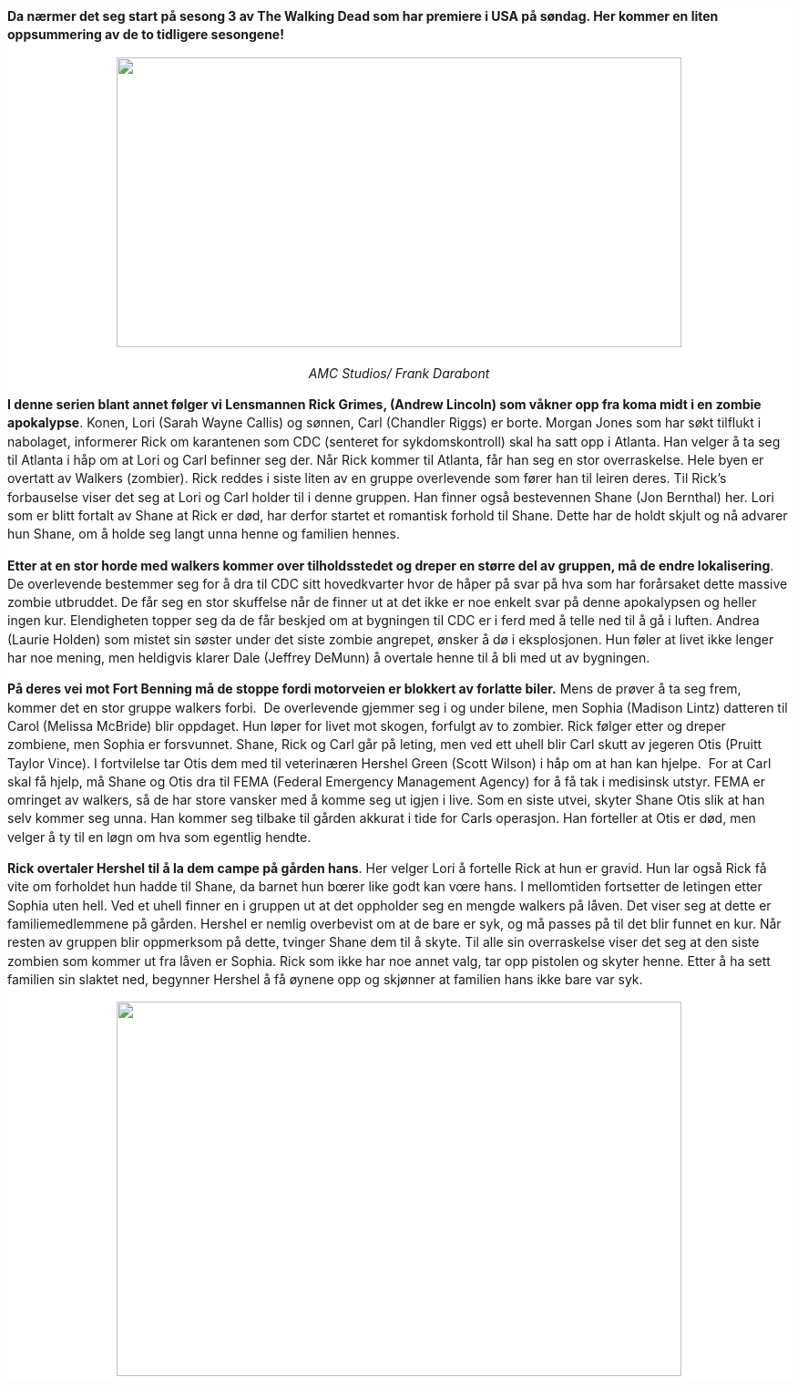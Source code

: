 **Da nærmer det seg start på sesong 3 av The Walking Dead som har premiere i USA på søndag. Her kommer en liten oppsummering av de to tidligere sesongene!**

<p style="text-align: center">
  <a href="//filmbloggen.net/2012/10/13/klar-for-nok-en-zombie-host/the-walking-dead-02-2/" rel="attachment wp-att-7481"><img class="aligncenter size-large wp-image-7481" src="//filmbloggen.net/wp-content/uploads//2012/10/The-walking-Dead-021-620x318.jpg" alt="" width="620" height="318" /></a>
</p>

<p style="text-align: center">
  <em>AMC Studios/ Frank Darabont</em>
</p>

**I denne serien blant annet følger vi Lensmannen Rick Grimes, (Andrew Lincoln) som våkner opp fra koma midt i en zombie apokalypse**. Konen, Lori (Sarah Wayne Callis) og sønnen, Carl (Chandler Riggs) er borte. Morgan Jones som har søkt tilflukt i nabolaget, informerer Rick om karantenen som CDC (senteret for sykdomskontroll) skal ha satt opp i Atlanta. Han velger å ta seg til Atlanta i håp om at Lori og Carl befinner seg der. Når Rick kommer til Atlanta, får han seg en stor overraskelse. Hele byen er overtatt av Walkers (zombier). Rick reddes i siste liten av en gruppe overlevende som fører han til leiren deres. Til Rick’s forbauselse viser det seg at Lori og Carl holder til i denne gruppen. Han finner også bestevennen Shane (Jon Bernthal) her. Lori som er blitt fortalt av Shane at Rick er død, har derfor startet et romantisk forhold til Shane. Dette har de holdt skjult og nå advarer hun Shane, om å holde seg langt unna henne og familien hennes.

**Etter at en stor horde med walkers kommer over tilholdsstedet og dreper en større del av gruppen, må de endre lokalisering**. De overlevende bestemmer seg for å dra til CDC sitt hovedkvarter hvor de håper på svar på hva som har forårsaket dette massive zombie utbruddet. De får seg en stor skuffelse når de finner ut at det ikke er noe enkelt svar på denne apokalypsen og heller ingen kur. Elendigheten topper seg da de får beskjed om at bygningen til CDC er i ferd med å telle ned til å gå i luften. Andrea (Laurie Holden) som mistet sin søster under det siste zombie angrepet, ønsker å dø i eksplosjonen. Hun føler at livet ikke lenger har noe mening, men heldigvis klarer Dale (Jeffrey DeMunn) å overtale henne til å bli med ut av bygningen.

**På deres vei mot Fort Benning må de stoppe fordi motorveien er blokkert av forlatte biler.** Mens de prøver å ta seg frem, kommer det en stor gruppe walkers forbi.  De overlevende gjemmer seg i og under bilene, men Sophia (Madison Lintz) datteren til Carol (Melissa McBride) blir oppdaget. Hun løper for livet mot skogen, forfulgt av to zombier. Rick følger etter og dreper zombiene, men Sophia er forsvunnet. Shane, Rick og Carl går på leting, men ved ett uhell blir Carl skutt av jegeren Otis (Pruitt Taylor Vince). I fortvilelse tar Otis dem med til veterinæren Hershel Green (Scott Wilson) i håp om at han kan hjelpe.  For at Carl skal få hjelp, må Shane og Otis dra til FEMA (Federal Emergency Management Agency) for å få tak i medisinsk utstyr. FEMA er omringet av walkers, så de har store vansker med å komme seg ut igjen i live. Som en siste utvei, skyter Shane Otis slik at han selv kommer seg unna. Han kommer seg tilbake til gården akkurat i tide for Carls operasjon. Han forteller at Otis er død, men velger å ty til en løgn om hva som egentlig hendte.

**Rick overtaler Hershel til å la dem campe på gården hans**. Her velger Lori å fortelle Rick at hun er gravid. Hun lar også Rick få vite om forholdet hun hadde til Shane, da barnet hun bœrer like godt kan vœre hans. I mellomtiden fortsetter de letingen etter Sophia uten hell. Ved et uhell finner en i gruppen ut at det oppholder seg en mengde walkers på låven. Det viser seg at dette er familiemedlemmene på gården. Hershel er nemlig overbevist om at de bare er syk, og må passes på til det blir funnet en kur. Når resten av gruppen blir oppmerksom på dette, tvinger Shane dem til å skyte. Til alle sin overraskelse viser det seg at den siste zombien som kommer ut fra låven er Sophia. Rick som ikke har noe annet valg, tar opp pistolen og skyter henne. Etter å ha sett familien sin slaktet ned, begynner Hershel å få øynene opp og skjønner at familien hans ikke bare var syk.

<p style="text-align: center">
  <a href="//filmbloggen.net/2012/10/13/klar-for-nok-en-zombie-host/the-walking-dead-06/" rel="attachment wp-att-7493"><img class="aligncenter size-full wp-image-7493" src="//filmbloggen.net/wp-content/uploads//2012/10/The-Walking-Dead-06.jpg" alt="" width="620" height="411" /></a>
</p>
